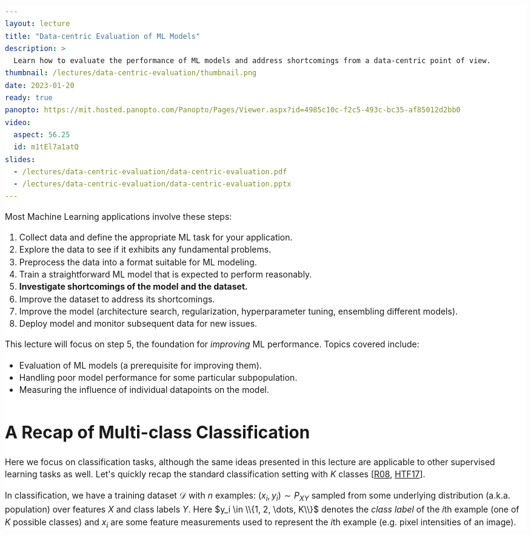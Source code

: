```yaml
---
layout: lecture
title: "Data-centric Evaluation of ML Models"
description: >
  Learn how to evaluate the performance of ML models and address shortcomings from a data-centric point of view.
thumbnail: /lectures/data-centric-evaluation/thumbnail.png
date: 2023-01-20
ready: true
panopto: https://mit.hosted.panopto.com/Panopto/Pages/Viewer.aspx?id=4985c10c-f2c5-493c-bc35-af85012d2bb0
video:
  aspect: 56.25
  id: m1tEl7a1atQ
slides:
  - /lectures/data-centric-evaluation/data-centric-evaluation.pdf
  - /lectures/data-centric-evaluation/data-centric-evaluation.pptx
---
```


Most Machine Learning applications involve these steps:

1. Collect data and define the appropriate ML task for your application.
2. Explore the data to see if it exhibits any fundamental problems.
3. Preprocess the data into a format suitable for ML modeling.
4. Train a straightforward ML model that is expected to perform reasonably.
5. **Investigate shortcomings of the model and the dataset.**
6. Improve the dataset to address its shortcomings.
7. Improve the model (architecture search, regularization, hyperparameter tuning, ensembling different models).
8. Deploy model and monitor subsequent data for new issues.


This lecture will focus on step 5, the foundation for *improving* ML performance.
Topics covered include:

- Evaluation of ML models (a prerequisite for improving them).
- Handling poor model performance for some particular subpopulation.
- Measuring the influence of individual datapoints on the model.


# A Recap of Multi-class Classification

Here we focus on classification tasks, although the same ideas presented in this lecture are applicable to other supervised learning tasks as well. Let's quickly recap the standard classification setting with $K$ classes [[R08](#R08), [HTF17](#HTF17)].

In classification, we have a training dataset $\mathcal{D}$ with $n$ examples:  $(x_i, y_i) \sim P_{XY}$ sampled from some underlying distribution (a.k.a. population) over features $X$ and class labels $Y$. Here $y_i \in \\{1, 2, \dots, K\\}$ denotes the *class label* of the $i$th example (one of $K$ possible classes) and $x_i$ are some feature measurements used to represent the $i$th example (e.g. pixel intensities of an image).
